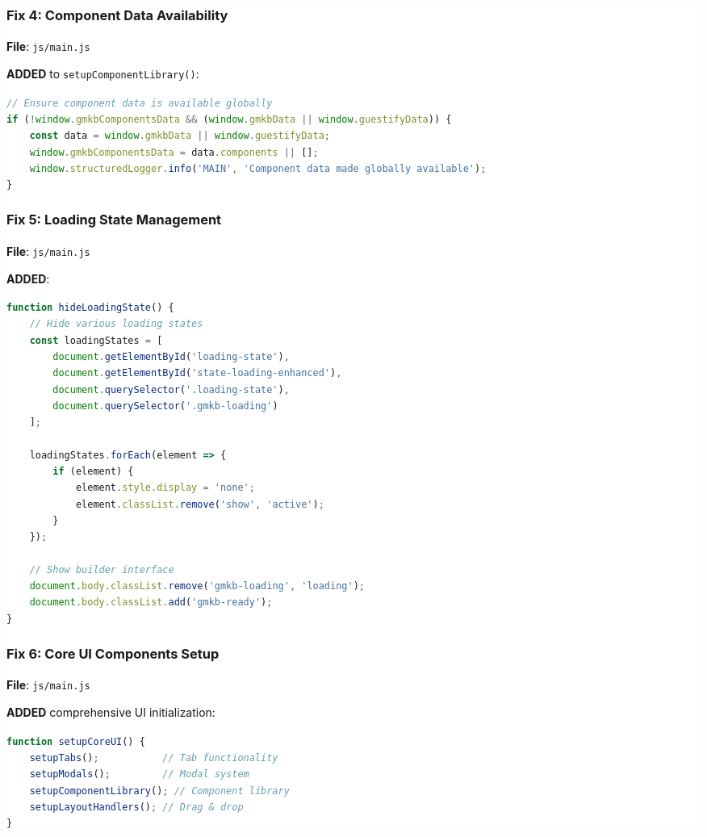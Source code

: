 ### Fix 4: Component Data Availability
**File**: `js/main.js`

**ADDED** to `setupComponentLibrary()`:
```javascript
// Ensure component data is available globally
if (!window.gmkbComponentsData && (window.gmkbData || window.guestifyData)) {
    const data = window.gmkbData || window.guestifyData;
    window.gmkbComponentsData = data.components || [];
    window.structuredLogger.info('MAIN', 'Component data made globally available');
}
```

### Fix 5: Loading State Management
**File**: `js/main.js`

**ADDED**:
```javascript
function hideLoadingState() {
    // Hide various loading states
    const loadingStates = [
        document.getElementById('loading-state'),
        document.getElementById('state-loading-enhanced'),
        document.querySelector('.loading-state'),
        document.querySelector('.gmkb-loading')
    ];
    
    loadingStates.forEach(element => {
        if (element) {
            element.style.display = 'none';
            element.classList.remove('show', 'active');
        }
    });
    
    // Show builder interface
    document.body.classList.remove('gmkb-loading', 'loading');
    document.body.classList.add('gmkb-ready');
}
```

### Fix 6: Core UI Components Setup
**File**: `js/main.js`

**ADDED** comprehensive UI initialization:
```javascript
function setupCoreUI() {
    setupTabs();           // Tab functionality
    setupModals();         // Modal system
    setupComponentLibrary(); // Component library
    setupLayoutHandlers(); // Drag & drop
}
```
